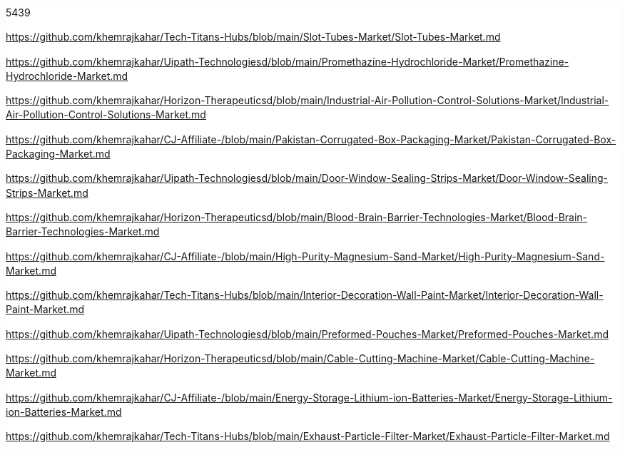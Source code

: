 5439</p><p><a href="https://github.com/khemrajkahar/Tech-Titans-Hubs/blob/main/Slot-Tubes-Market/Slot-Tubes-Market.md">https://github.com/khemrajkahar/Tech-Titans-Hubs/blob/main/Slot-Tubes-Market/Slot-Tubes-Market.md</a></p><p><a href="https://github.com/khemrajkahar/Uipath-Technologiesd/blob/main/Promethazine-Hydrochloride-Market/Promethazine-Hydrochloride-Market.md">https://github.com/khemrajkahar/Uipath-Technologiesd/blob/main/Promethazine-Hydrochloride-Market/Promethazine-Hydrochloride-Market.md</a></p><p><a href="https://github.com/khemrajkahar/Horizon-Therapeuticsd/blob/main/Industrial-Air-Pollution-Control-Solutions-Market/Industrial-Air-Pollution-Control-Solutions-Market.md">https://github.com/khemrajkahar/Horizon-Therapeuticsd/blob/main/Industrial-Air-Pollution-Control-Solutions-Market/Industrial-Air-Pollution-Control-Solutions-Market.md</a></p><p><a href="https://github.com/khemrajkahar/CJ-Affiliate-/blob/main/Pakistan-Corrugated-Box-Packaging-Market/Pakistan-Corrugated-Box-Packaging-Market.md">https://github.com/khemrajkahar/CJ-Affiliate-/blob/main/Pakistan-Corrugated-Box-Packaging-Market/Pakistan-Corrugated-Box-Packaging-Market.md</a></p><p><a href="https://github.com/khemrajkahar/Uipath-Technologiesd/blob/main/Door-Window-Sealing-Strips-Market/Door-Window-Sealing-Strips-Market.md">https://github.com/khemrajkahar/Uipath-Technologiesd/blob/main/Door-Window-Sealing-Strips-Market/Door-Window-Sealing-Strips-Market.md</a></p><p><a href="https://github.com/khemrajkahar/Horizon-Therapeuticsd/blob/main/Blood-Brain-Barrier-Technologies-Market/Blood-Brain-Barrier-Technologies-Market.md">https://github.com/khemrajkahar/Horizon-Therapeuticsd/blob/main/Blood-Brain-Barrier-Technologies-Market/Blood-Brain-Barrier-Technologies-Market.md</a></p><p><a href="https://github.com/khemrajkahar/CJ-Affiliate-/blob/main/High-Purity-Magnesium-Sand-Market/High-Purity-Magnesium-Sand-Market.md">https://github.com/khemrajkahar/CJ-Affiliate-/blob/main/High-Purity-Magnesium-Sand-Market/High-Purity-Magnesium-Sand-Market.md</a></p><p><a href="https://github.com/khemrajkahar/Tech-Titans-Hubs/blob/main/Interior-Decoration-Wall-Paint-Market/Interior-Decoration-Wall-Paint-Market.md">https://github.com/khemrajkahar/Tech-Titans-Hubs/blob/main/Interior-Decoration-Wall-Paint-Market/Interior-Decoration-Wall-Paint-Market.md</a></p><p><a href="https://github.com/khemrajkahar/Uipath-Technologiesd/blob/main/Preformed-Pouches-Market/Preformed-Pouches-Market.md">https://github.com/khemrajkahar/Uipath-Technologiesd/blob/main/Preformed-Pouches-Market/Preformed-Pouches-Market.md</a></p><p><a href="https://github.com/khemrajkahar/Horizon-Therapeuticsd/blob/main/Cable-Cutting-Machine-Market/Cable-Cutting-Machine-Market.md">https://github.com/khemrajkahar/Horizon-Therapeuticsd/blob/main/Cable-Cutting-Machine-Market/Cable-Cutting-Machine-Market.md</a></p><p><a href="https://github.com/khemrajkahar/CJ-Affiliate-/blob/main/Energy-Storage-Lithium-ion-Batteries-Market/Energy-Storage-Lithium-ion-Batteries-Market.md">https://github.com/khemrajkahar/CJ-Affiliate-/blob/main/Energy-Storage-Lithium-ion-Batteries-Market/Energy-Storage-Lithium-ion-Batteries-Market.md</a></p><p><a href="https://github.com/khemrajkahar/Tech-Titans-Hubs/blob/main/Exhaust-Particle-Filter-Market/Exhaust-Particle-Filter-Market.md">https://github.com/khemrajkahar/Tech-Titans-Hubs/blob/main/Exhaust-Particle-Filter-Market/Exhaust-Particle-Filter-Market.md</a></p>
